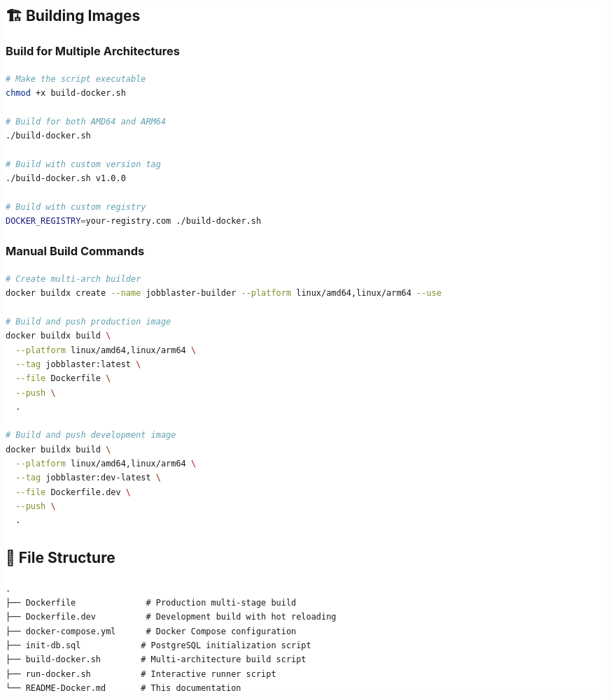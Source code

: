 ## 🏗️ Building Images

### Build for Multiple Architectures
```bash
# Make the script executable
chmod +x build-docker.sh

# Build for both AMD64 and ARM64
./build-docker.sh

# Build with custom version tag
./build-docker.sh v1.0.0

# Build with custom registry
DOCKER_REGISTRY=your-registry.com ./build-docker.sh
```

### Manual Build Commands
```bash
# Create multi-arch builder
docker buildx create --name jobblaster-builder --platform linux/amd64,linux/arm64 --use

# Build and push production image
docker buildx build \
  --platform linux/amd64,linux/arm64 \
  --tag jobblaster:latest \
  --file Dockerfile \
  --push \
  .

# Build and push development image
docker buildx build \
  --platform linux/amd64,linux/arm64 \
  --tag jobblaster:dev-latest \
  --file Dockerfile.dev \
  --push \
  .
```

## 📁 File Structure

```
.
├── Dockerfile              # Production multi-stage build
├── Dockerfile.dev          # Development build with hot reloading
├── docker-compose.yml      # Docker Compose configuration
├── init-db.sql            # PostgreSQL initialization script
├── build-docker.sh        # Multi-architecture build script
├── run-docker.sh          # Interactive runner script
└── README-Docker.md       # This documentation
```

